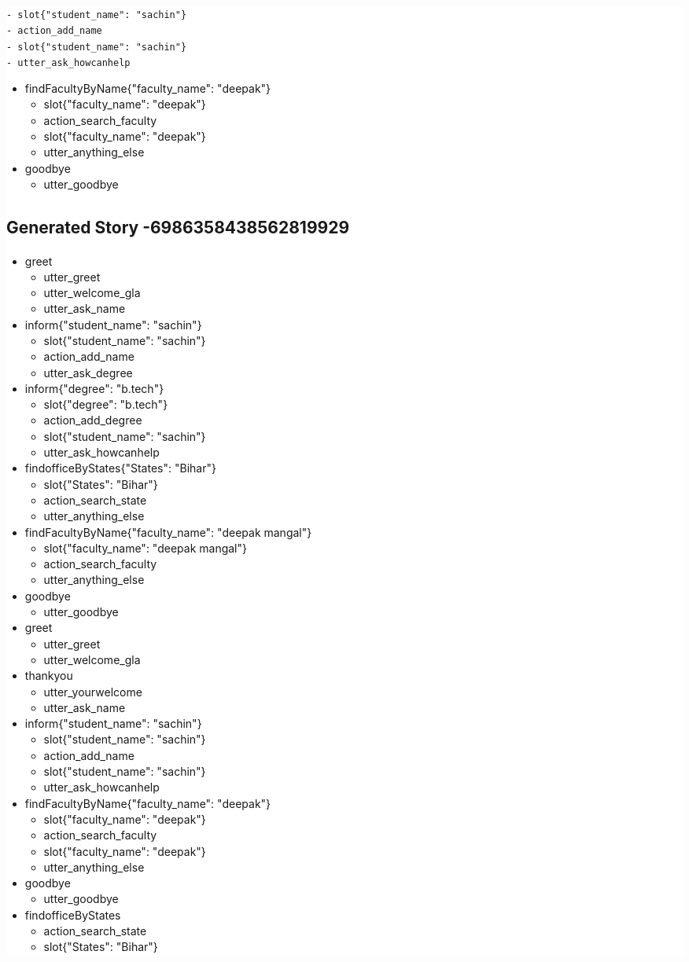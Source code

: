     - slot{"student_name": "sachin"}
    - action_add_name
    - slot{"student_name": "sachin"}
    - utter_ask_howcanhelp
* findFacultyByName{"faculty_name": "deepak"}
    - slot{"faculty_name": "deepak"}
    - action_search_faculty
    - slot{"faculty_name": "deepak"}
    - utter_anything_else
* goodbye
    - utter_goodbye

## Generated Story -6986358438562819929
* greet
    - utter_greet
    - utter_welcome_gla
    - utter_ask_name
* inform{"student_name": "sachin"}
    - slot{"student_name": "sachin"}
    - action_add_name
    - utter_ask_degree
* inform{"degree": "b.tech"}
    - slot{"degree": "b.tech"}
    - action_add_degree
    - slot{"student_name": "sachin"}
    - utter_ask_howcanhelp
* findofficeByStates{"States": "Bihar"}
    - slot{"States": "Bihar"}
    - action_search_state
    - utter_anything_else
* findFacultyByName{"faculty_name": "deepak mangal"}
    - slot{"faculty_name": "deepak mangal"}
    - action_search_faculty
    - utter_anything_else
* goodbye
    - utter_goodbye
* greet
    - utter_greet
    - utter_welcome_gla
* thankyou
    - utter_yourwelcome
    - utter_ask_name
* inform{"student_name": "sachin"}
    - slot{"student_name": "sachin"}
    - action_add_name
    - slot{"student_name": "sachin"}
    - utter_ask_howcanhelp
* findFacultyByName{"faculty_name": "deepak"}
    - slot{"faculty_name": "deepak"}
    - action_search_faculty
    - slot{"faculty_name": "deepak"}
    - utter_anything_else
* goodbye
    - utter_goodbye
* findofficeByStates
    - action_search_state
    - slot{"States": "Bihar"}
